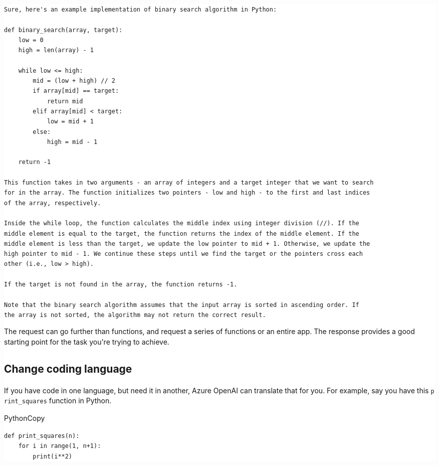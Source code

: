 ```other
Sure, here's an example implementation of binary search algorithm in Python:

def binary_search(array, target):  
    low = 0  
    high = len(array) - 1  
  
    while low <= high:  
        mid = (low + high) // 2  
        if array[mid] == target:  
            return mid  
        elif array[mid] < target:  
            low = mid + 1  
        else:  
            high = mid - 1  
  
    return -1  
 
This function takes in two arguments - an array of integers and a target integer that we want to search
for in the array. The function initializes two pointers - low and high - to the first and last indices
of the array, respectively.

Inside the while loop, the function calculates the middle index using integer division (//). If the 
middle element is equal to the target, the function returns the index of the middle element. If the 
middle element is less than the target, we update the low pointer to mid + 1. Otherwise, we update the 
high pointer to mid - 1. We continue these steps until we find the target or the pointers cross each 
other (i.e., low > high).

If the target is not found in the array, the function returns -1.

Note that the binary search algorithm assumes that the input array is sorted in ascending order. If 
the array is not sorted, the algorithm may not return the correct result.
```

The request can go further than functions, and request a series of functions or an entire app. The response provides a good starting point for the task you're trying to achieve.

## Change coding language

If you have code in one language, but need it in another, Azure OpenAI can translate that for you. For example, say you have this `print_squares` function in Python.

PythonCopy

```other
def print_squares(n):  
    for i in range(1, n+1):  
        print(i**2)
```
